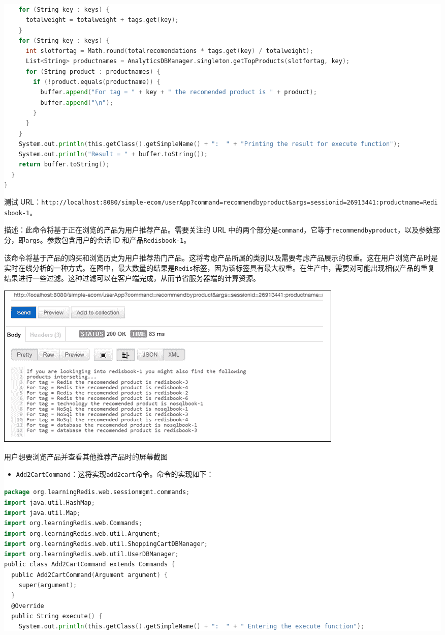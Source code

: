 ```go
    for (String key : keys) {
      totalweight = totalweight + tags.get(key);
    }
    for (String key : keys) {
      int slotfortag = Math.round(totalrecomendations * tags.get(key) / totalweight);
      List<String> productnames = AnalyticsDBManager.singleton.getTopProducts(slotfortag, key);
      for (String product : productnames) {
        if (!product.equals(productname)) {
          buffer.append("For tag = " + key + " the recomended product is " + product);
          buffer.append("\n");
        }
      }
    }
    System.out.println(this.getClass().getSimpleName() + ":  " + "Printing the result for execute function");
    System.out.println("Result = " + buffer.toString());
    return buffer.toString();
  }
}
```

测试 URL：`http://localhost:8080/simple-ecom/userApp?command=recommendbyproduct&args=sessionid=26913441:productname=Redisbook-1`。

描述：此命令将基于正在浏览的产品为用户推荐产品。需要关注的 URL 中的两个部分是`command`，它等于`recommendbyproduct`，以及参数部分，即`args`。参数包含用户的会话 ID 和产品`Redisbook-1`。

该命令将基于产品的购买和浏览历史为用户推荐热门产品。这将考虑产品所属的类别以及需要考虑产品展示的权重。这在用户浏览产品时是实时在线分析的一种方式。在图中，最大数量的结果是`Redis`标签，因为该标签具有最大权重。在生产中，需要对可能出现相似产品的重复结果进行一些过滤。这种过滤可以在客户端完成，从而节省服务器端的计算资源。

![UserApp](img/0123OS_06_22.jpg)

用户想要浏览产品并查看其他推荐产品时的屏幕截图

+   `Add2CartCommand`：这将实现`add2cart`命令。命令的实现如下：

```go
package org.learningRedis.web.sessionmgmt.commands;
import java.util.HashMap;
import java.util.Map;
import org.learningRedis.web.Commands;
import org.learningRedis.web.util.Argument;
import org.learningRedis.web.util.ShoppingCartDBManager;
import org.learningRedis.web.util.UserDBManager;
public class Add2CartCommand extends Commands {
  public Add2CartCommand(Argument argument) {
    super(argument);
  }
  @Override
  public String execute() {
    System.out.println(this.getClass().getSimpleName() + ":  " + " Entering the execute function");
```